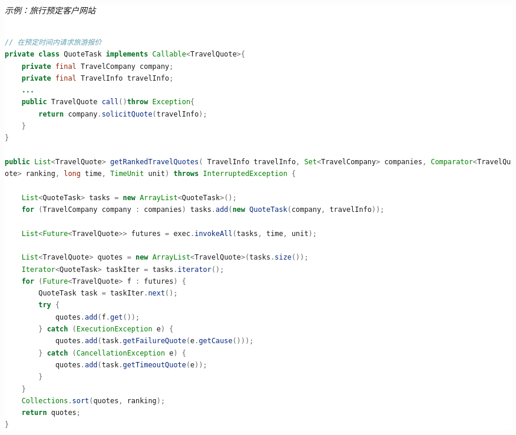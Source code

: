 ```java
```

######  示例：旅行预定客户网站

```java
// 在预定时间内请求旅游报价
private class QuoteTask implements Callable<TravelQuote>{
    private final TravelCompany company;
    private final TravelInfo travelInfo;
    ...
    public TravelQuote call()throw Exception{
        return company.solicitQuote(travelInfo);
    }
}

public List<TravelQuote> getRankedTravelQuotes( TravelInfo travelInfo, Set<TravelCompany> companies, Comparator<TravelQuote> ranking, long time, TimeUnit unit) throws InterruptedException {

    List<QuoteTask> tasks = new ArrayList<QuoteTask>();
    for (TravelCompany company : companies) tasks.add(new QuoteTask(company, travelInfo));
    
    List<Future<TravelQuote>> futures = exec.invokeAll(tasks, time, unit);

    List<TravelQuote> quotes = new ArrayList<TravelQuote>(tasks.size());
    Iterator<QuoteTask> taskIter = tasks.iterator();
    for (Future<TravelQuote> f : futures) {
        QuoteTask task = taskIter.next();
        try {
            quotes.add(f.get());
        } catch (ExecutionException e) {
            quotes.add(task.getFailureQuote(e.getCause()));
        } catch (CancellationException e) {
            quotes.add(task.getTimeoutQuote(e));
        }
    }
    Collections.sort(quotes, ranking);
    return quotes;
}
```






